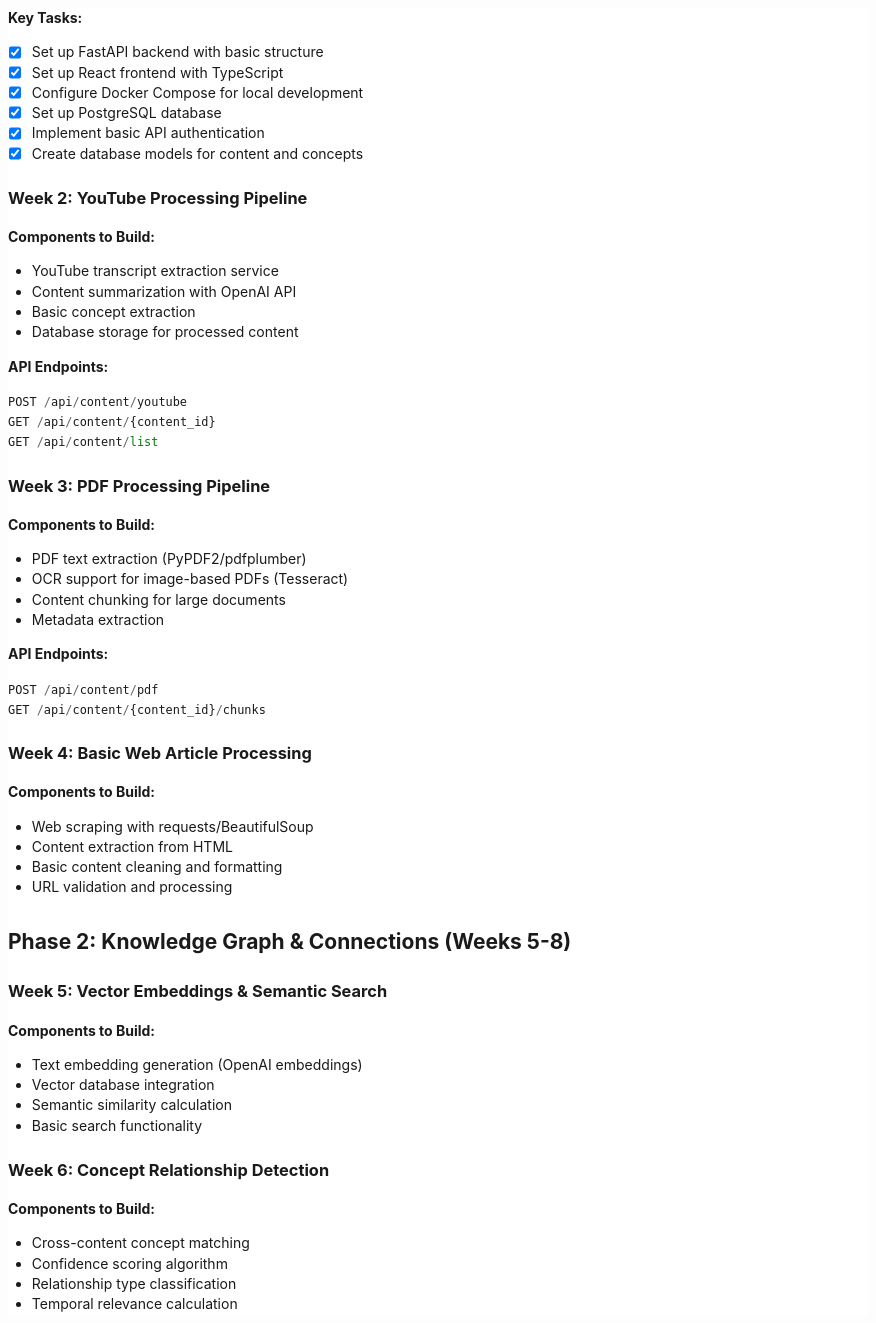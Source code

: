 **Key Tasks:**
- [x] Set up FastAPI backend with basic structure
- [x] Set up React frontend with TypeScript
- [x] Configure Docker Compose for local development
- [x] Set up PostgreSQL database
- [x] Implement basic API authentication
- [x] Create database models for content and concepts

### Week 2: YouTube Processing Pipeline
**Components to Build:**
- YouTube transcript extraction service
- Content summarization with OpenAI API
- Basic concept extraction
- Database storage for processed content

**API Endpoints:**
```python
POST /api/content/youtube
GET /api/content/{content_id}
GET /api/content/list
```

### Week 3: PDF Processing Pipeline
**Components to Build:**
- PDF text extraction (PyPDF2/pdfplumber)
- OCR support for image-based PDFs (Tesseract)
- Content chunking for large documents
- Metadata extraction

**API Endpoints:**
```python
POST /api/content/pdf
GET /api/content/{content_id}/chunks
```

### Week 4: Basic Web Article Processing
**Components to Build:**
- Web scraping with requests/BeautifulSoup
- Content extraction from HTML
- Basic content cleaning and formatting
- URL validation and processing

## Phase 2: Knowledge Graph & Connections (Weeks 5-8)

### Week 5: Vector Embeddings & Semantic Search
**Components to Build:**
- Text embedding generation (OpenAI embeddings)
- Vector database integration
- Semantic similarity calculation
- Basic search functionality

### Week 6: Concept Relationship Detection
**Components to Build:**
- Cross-content concept matching
- Confidence scoring algorithm
- Relationship type classification
- Temporal relevance calculation
